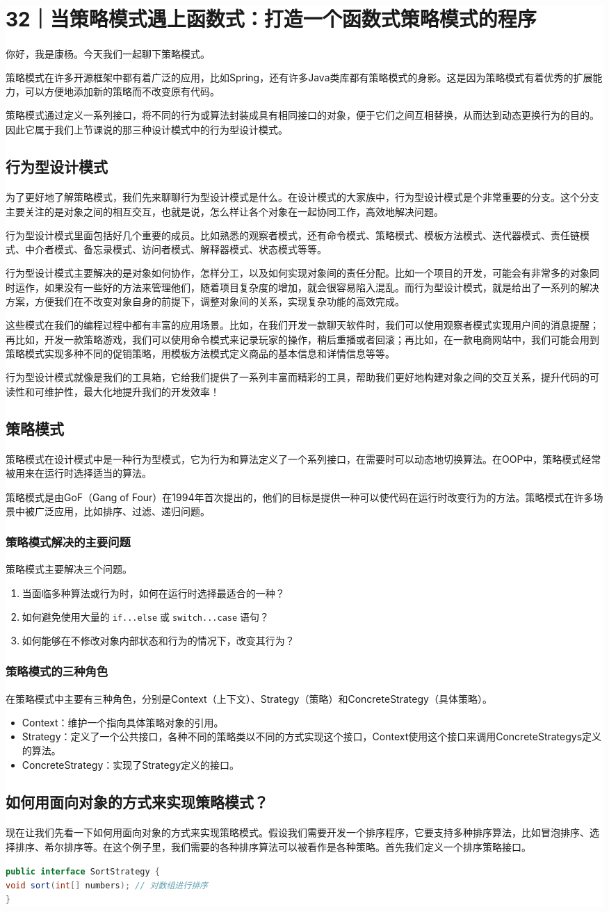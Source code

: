 # 32｜当策略模式遇上函数式：打造一个函数式策略模式的程序
你好，我是康杨。今天我们一起聊下策略模式。

策略模式在许多开源框架中都有着广泛的应用，比如Spring，还有许多Java类库都有策略模式的身影。这是因为策略模式有着优秀的扩展能力，可以方便地添加新的策略而不改变原有代码。

策略模式通过定义一系列接口，将不同的行为或算法封装成具有相同接口的对象，便于它们之间互相替换，从而达到动态更换行为的目的。因此它属于我们上节课说的那三种设计模式中的行为型设计模式。

## 行为型设计模式

为了更好地了解策略模式，我们先来聊聊行为型设计模式是什么。在设计模式的大家族中，行为型设计模式是个非常重要的分支。这个分支主要关注的是对象之间的相互交互，也就是说，怎么样让各个对象在一起协同工作，高效地解决问题。

行为型设计模式里面包括好几个重要的成员。比如熟悉的观察者模式，还有命令模式、策略模式、模板方法模式、迭代器模式、责任链模式、中介者模式、备忘录模式、访问者模式、解释器模式、状态模式等等。

行为型设计模式主要解决的是对象如何协作，怎样分工，以及如何实现对象间的责任分配。比如一个项目的开发，可能会有非常多的对象同时运作，如果没有一些好的方法来管理他们，随着项目复杂度的增加，就会很容易陷入混乱。而行为型设计模式，就是给出了一系列的解决方案，方便我们在不改变对象自身的前提下，调整对象间的关系，实现复杂功能的高效完成。

这些模式在我们的编程过程中都有丰富的应用场景。比如，在我们开发一款聊天软件时，我们可以使用观察者模式实现用户间的消息提醒；再比如，开发一款策略游戏，我们可以使用命令模式来记录玩家的操作，稍后重播或者回滚；再比如，在一款电商网站中，我们可能会用到策略模式实现多种不同的促销策略，用模板方法模式定义商品的基本信息和详情信息等等。

行为型设计模式就像是我们的工具箱，它给我们提供了一系列丰富而精彩的工具，帮助我们更好地构建对象之间的交互关系，提升代码的可读性和可维护性，最大化地提升我们的开发效率！

## **策略模式**

策略模式在设计模式中是一种行为型模式，它为行为和算法定义了一个系列接口，在需要时可以动态地切换算法。在OOP中，策略模式经常被用来在运行时选择适当的算法。

策略模式是由GoF（Gang of Four）在1994年首次提出的，他们的目标是提供一种可以使代码在运行时改变行为的方法。策略模式在许多场景中被广泛应用，比如排序、过滤、递归问题。

### **策略模式解决的主要问题**

策略模式主要解决三个问题。

1. 当面临多种算法或行为时，如何在运行时选择最适合的一种？

2. 如何避免使用大量的 `if...else` 或 `switch...case` 语句？

3. 如何能够在不修改对象内部状态和行为的情况下，改变其行为？


### **策略模式的三种角色**

在策略模式中主要有三种角色，分别是Context（上下文）、Strategy（策略）和ConcreteStrategy（具体策略）。

- Context：维护一个指向具体策略对象的引用。
- Strategy：定义了一个公共接口，各种不同的策略类以不同的方式实现这个接口，Context使用这个接口来调用ConcreteStrategys定义的算法。
- ConcreteStrategy：实现了Strategy定义的接口。

## 如何用面向对象的方式来实现策略模式？

现在让我们先看一下如何用面向对象的方式来实现策略模式。假设我们需要开发一个排序程序，它要支持多种排序算法，比如冒泡排序、选择排序、希尔排序等。在这个例子里，我们需要的各种排序算法可以被看作是各种策略。首先我们定义一个排序策略接口。

```java
public interface SortStrategy {
void sort(int[] numbers); // 对数组进行排序
}

```
